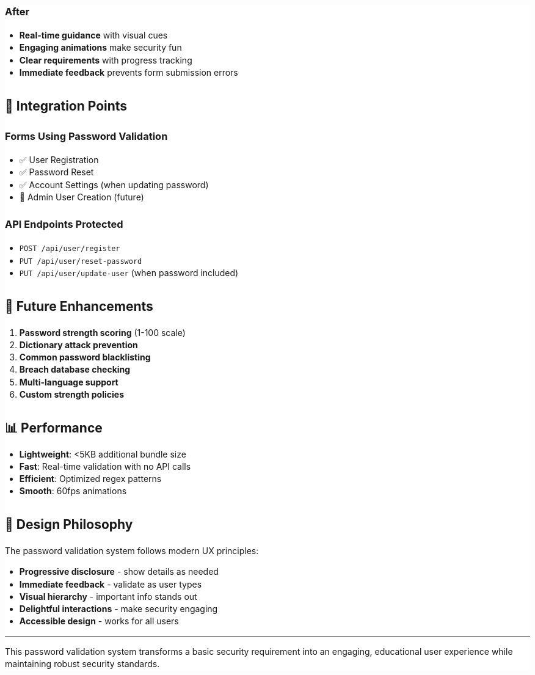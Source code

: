 ### After
- **Real-time guidance** with visual cues
- **Engaging animations** make security fun
- **Clear requirements** with progress tracking
- **Immediate feedback** prevents form submission errors

## 🔄 Integration Points

### Forms Using Password Validation
- ✅ User Registration
- ✅ Password Reset
- ✅ Account Settings (when updating password)
- 🔄 Admin User Creation (future)

### API Endpoints Protected
- `POST /api/user/register`
- `PUT /api/user/reset-password`
- `PUT /api/user/update-user` (when password included)

## 🚀 Future Enhancements

1. **Password strength scoring** (1-100 scale)
2. **Dictionary attack prevention**
3. **Common password blacklisting**
4. **Breach database checking**
5. **Multi-language support**
6. **Custom strength policies**

## 📊 Performance

- **Lightweight**: <5KB additional bundle size
- **Fast**: Real-time validation with no API calls
- **Efficient**: Optimized regex patterns
- **Smooth**: 60fps animations

## 🎨 Design Philosophy

The password validation system follows modern UX principles:
- **Progressive disclosure** - show details as needed
- **Immediate feedback** - validate as user types
- **Visual hierarchy** - important info stands out
- **Delightful interactions** - make security engaging
- **Accessible design** - works for all users

---

This password validation system transforms a basic security requirement into an engaging, educational user experience while maintaining robust security standards.
